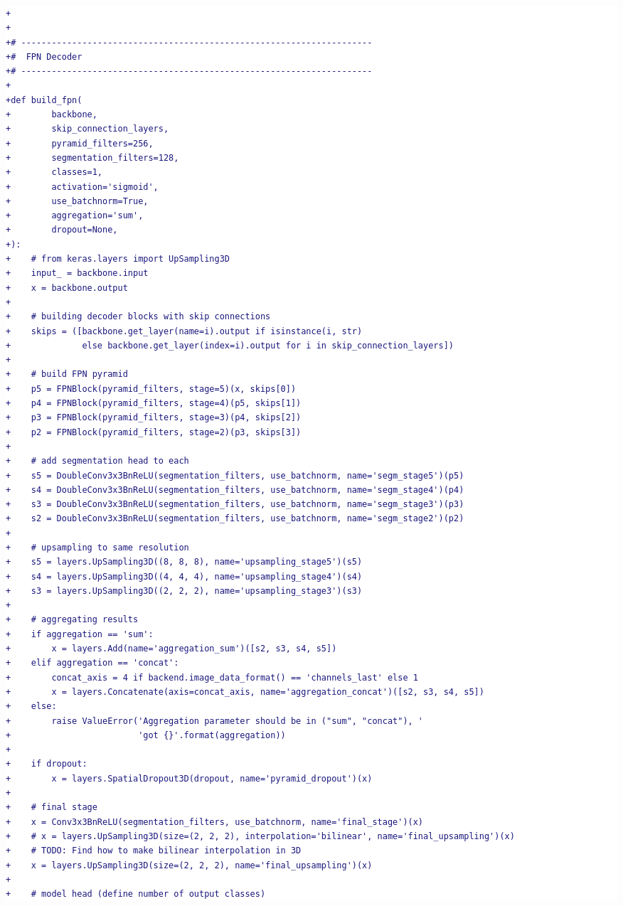```diff
+
+
+# ---------------------------------------------------------------------
+#  FPN Decoder
+# ---------------------------------------------------------------------
+
+def build_fpn(
+        backbone,
+        skip_connection_layers,
+        pyramid_filters=256,
+        segmentation_filters=128,
+        classes=1,
+        activation='sigmoid',
+        use_batchnorm=True,
+        aggregation='sum',
+        dropout=None,
+):
+    # from keras.layers import UpSampling3D
+    input_ = backbone.input
+    x = backbone.output
+
+    # building decoder blocks with skip connections
+    skips = ([backbone.get_layer(name=i).output if isinstance(i, str)
+              else backbone.get_layer(index=i).output for i in skip_connection_layers])
+
+    # build FPN pyramid
+    p5 = FPNBlock(pyramid_filters, stage=5)(x, skips[0])
+    p4 = FPNBlock(pyramid_filters, stage=4)(p5, skips[1])
+    p3 = FPNBlock(pyramid_filters, stage=3)(p4, skips[2])
+    p2 = FPNBlock(pyramid_filters, stage=2)(p3, skips[3])
+
+    # add segmentation head to each
+    s5 = DoubleConv3x3BnReLU(segmentation_filters, use_batchnorm, name='segm_stage5')(p5)
+    s4 = DoubleConv3x3BnReLU(segmentation_filters, use_batchnorm, name='segm_stage4')(p4)
+    s3 = DoubleConv3x3BnReLU(segmentation_filters, use_batchnorm, name='segm_stage3')(p3)
+    s2 = DoubleConv3x3BnReLU(segmentation_filters, use_batchnorm, name='segm_stage2')(p2)
+
+    # upsampling to same resolution
+    s5 = layers.UpSampling3D((8, 8, 8), name='upsampling_stage5')(s5)
+    s4 = layers.UpSampling3D((4, 4, 4), name='upsampling_stage4')(s4)
+    s3 = layers.UpSampling3D((2, 2, 2), name='upsampling_stage3')(s3)
+
+    # aggregating results
+    if aggregation == 'sum':
+        x = layers.Add(name='aggregation_sum')([s2, s3, s4, s5])
+    elif aggregation == 'concat':
+        concat_axis = 4 if backend.image_data_format() == 'channels_last' else 1
+        x = layers.Concatenate(axis=concat_axis, name='aggregation_concat')([s2, s3, s4, s5])
+    else:
+        raise ValueError('Aggregation parameter should be in ("sum", "concat"), '
+                         'got {}'.format(aggregation))
+
+    if dropout:
+        x = layers.SpatialDropout3D(dropout, name='pyramid_dropout')(x)
+
+    # final stage
+    x = Conv3x3BnReLU(segmentation_filters, use_batchnorm, name='final_stage')(x)
+    # x = layers.UpSampling3D(size=(2, 2, 2), interpolation='bilinear', name='final_upsampling')(x)
+    # TODO: Find how to make bilinear interpolation in 3D
+    x = layers.UpSampling3D(size=(2, 2, 2), name='final_upsampling')(x)
+
+    # model head (define number of output classes)
```